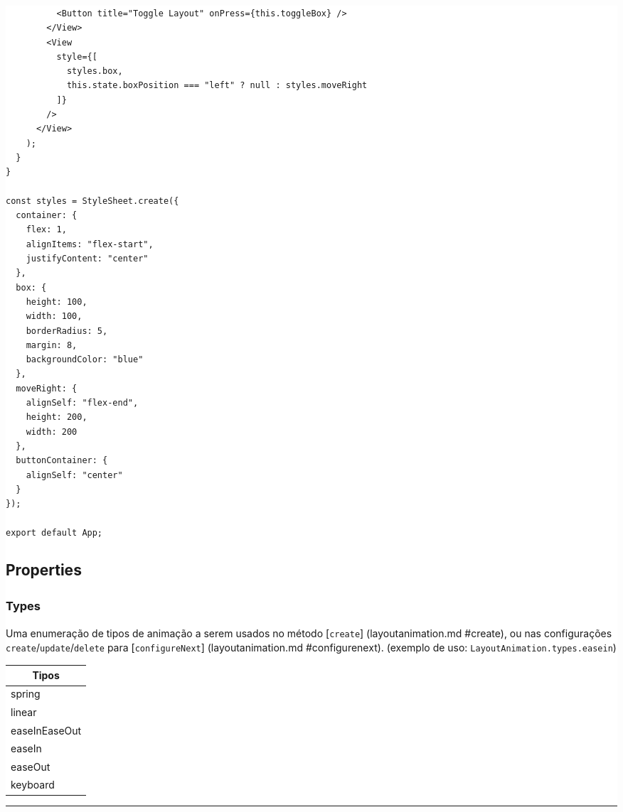 ```SnackPlayer name=LayoutAnimation&supportedPlatforms=android,ios
          <Button title="Toggle Layout" onPress={this.toggleBox} />
        </View>
        <View
          style={[
            styles.box,
            this.state.boxPosition === "left" ? null : styles.moveRight
          ]}
        />
      </View>
    );
  }
}

const styles = StyleSheet.create({
  container: {
    flex: 1,
    alignItems: "flex-start",
    justifyContent: "center"
  },
  box: {
    height: 100,
    width: 100,
    borderRadius: 5,
    margin: 8,
    backgroundColor: "blue"
  },
  moveRight: {
    alignSelf: "flex-end",
    height: 200,
    width: 200
  },
  buttonContainer: {
    alignSelf: "center"
  }
});

export default App;
```

</TabItem>
</Tabs>

## Properties

### Types

Uma enumeração de tipos de animação a serem usados no método [`create`] (layoutanimation.md #create), ou nas configurações `create`/`update`/`delete` para [`configureNext`] (layoutanimation.md #configurenext). (exemplo de uso: `LayoutAnimation.types.easein`)

| Tipos         |
| ------------- |
| spring        |
| linear        |
| easeInEaseOut |
| easeIn        |
| easeOut       |
| keyboard      |

---